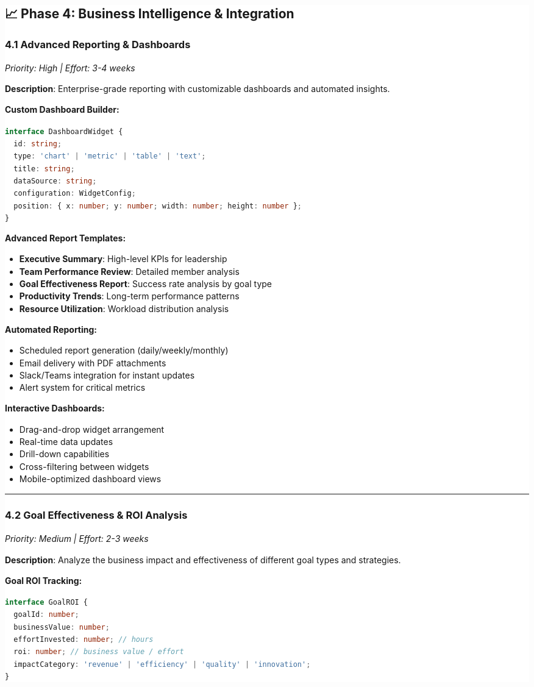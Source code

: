 
## 📈 Phase 4: Business Intelligence & Integration

### **4.1 Advanced Reporting & Dashboards**
*Priority: High | Effort: 3-4 weeks*

**Description**: Enterprise-grade reporting with customizable dashboards and automated insights.

**Custom Dashboard Builder:**
```typescript
interface DashboardWidget {
  id: string;
  type: 'chart' | 'metric' | 'table' | 'text';
  title: string;
  dataSource: string;
  configuration: WidgetConfig;
  position: { x: number; y: number; width: number; height: number };
}
```

**Advanced Report Templates:**
- **Executive Summary**: High-level KPIs for leadership
- **Team Performance Review**: Detailed member analysis
- **Goal Effectiveness Report**: Success rate analysis by goal type
- **Productivity Trends**: Long-term performance patterns
- **Resource Utilization**: Workload distribution analysis

**Automated Reporting:**
- Scheduled report generation (daily/weekly/monthly)
- Email delivery with PDF attachments
- Slack/Teams integration for instant updates
- Alert system for critical metrics

**Interactive Dashboards:**
- Drag-and-drop widget arrangement
- Real-time data updates
- Drill-down capabilities
- Cross-filtering between widgets
- Mobile-optimized dashboard views

---

### **4.2 Goal Effectiveness & ROI Analysis**
*Priority: Medium | Effort: 2-3 weeks*

**Description**: Analyze the business impact and effectiveness of different goal types and strategies.

**Goal ROI Tracking:**
```typescript
interface GoalROI {
  goalId: number;
  businessValue: number;
  effortInvested: number; // hours
  roi: number; // business value / effort
  impactCategory: 'revenue' | 'efficiency' | 'quality' | 'innovation';
}
```
